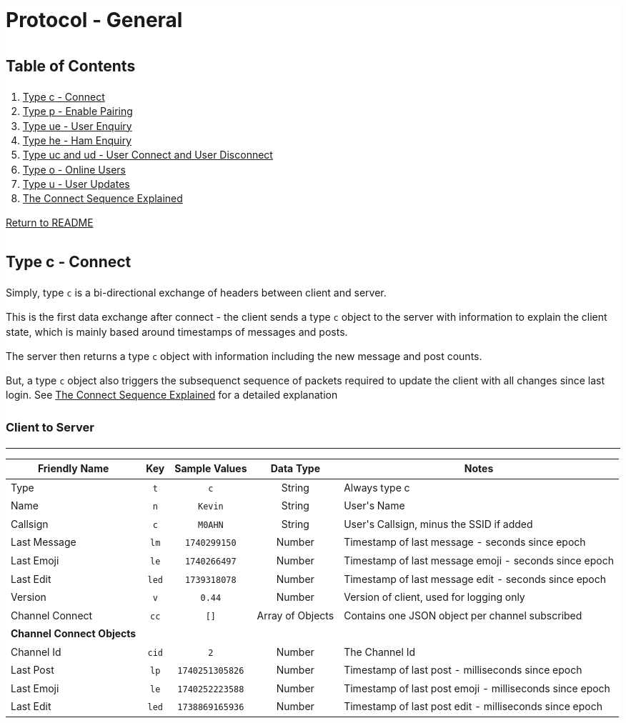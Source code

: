 # Protocol - General

## Table of Contents
1. [Type c - Connect](#type-c---connect)
2. [Type p - Enable Pairing](#type-p---enable-pairing)
3. [Type ue - User Enquiry](#type-ue---user-enquiry)
4. [Type he - Ham Enquiry](#type-he---ham-enquiry)
5. [Type uc and ud - User Connect and User Disconnect](#type-uc-and-ud---user-connect-and-user-disconnect)
6. [Type o - Online Users](#type-o---online-users)
7. [Type u - User Updates](#type-u---user-updates)
8. [The Connect Sequence Explained](#the-connect-sequence-explained)

[Return to README](/README.md)

## Type c - Connect

Simply, type `c` is a bi-directional exchange of headers between client and server.

This is the first data exchange after connect - the client sends a type `c` object to the server with information to explain the client state, which is mainly based around timestamps of messages and posts. 

The server then returns a type `c` object with information including the new message and post counts. 

But, a type `c` object also triggers the subsequenct sequence of packets required to update the client with all changes since last login. See [The Connect Sequence Explained](#the-connect-sequence-explained) for a detailed explanation

### Client to Server
___

| Friendly Name | Key | Sample Values | Data Type | Notes |
| - | :-: | :-: | :-: | - |
|Type|`t`|`c`|String|Always type c|
|Name|`n`|`Kevin`|String|User's Name|
|Callsign|`c`|`M0AHN`|String|User's Callsign, minus the SSID if added|
|Last Message|`lm`|`1740299150`|Number|Timestamp of last message - seconds since epoch|
|Last Emoji|`le`|`1740266497`|Number|Timestamp of last message emoji - seconds since epoch|
|Last Edit|`led`|`1739318078`|Number|Timestamp of last message edit - seconds since epoch|
|Version|`v`|`0.44`|Number|Version of client, used for logging only|
|Channel Connect|`cc`|`[]`|Array of Objects|Contains one JSON object per channel subscribed|
|**Channel Connect Objects**|
|Channel Id|`cid`|`2`|Number|The Channel Id|
|Last Post|`lp`|`1740251305826`|Number|Timestamp of last post - milliseconds since epoch|
|Last Emoji|`le`|`1740252223588`|Number|Timestamp of last post emoji - milliseconds since epoch|
|Last Edit|`led`|`1738869165936`|Number|Timestamp of last post edit - milliseconds since epoch|
